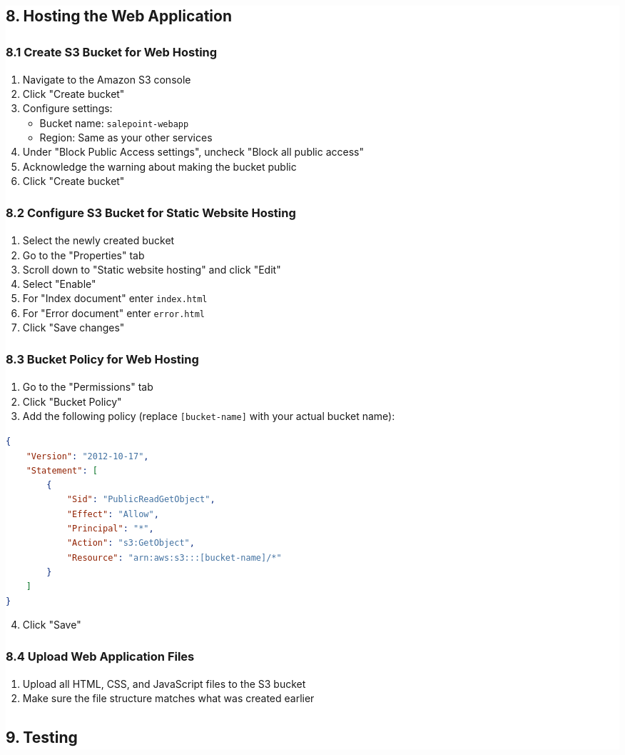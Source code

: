 
## 8. Hosting the Web Application

### 8.1 Create S3 Bucket for Web Hosting

1. Navigate to the Amazon S3 console
2. Click "Create bucket"
3. Configure settings:
   - Bucket name: `salepoint-webapp`
   - Region: Same as your other services
4. Under "Block Public Access settings", uncheck "Block all public access"
5. Acknowledge the warning about making the bucket public
6. Click "Create bucket"

### 8.2 Configure S3 Bucket for Static Website Hosting

1. Select the newly created bucket
2. Go to the "Properties" tab
3. Scroll down to "Static website hosting" and click "Edit"
4. Select "Enable"
5. For "Index document" enter `index.html`
6. For "Error document" enter `error.html`
7. Click "Save changes"

### 8.3 Bucket Policy for Web Hosting

1. Go to the "Permissions" tab
2. Click "Bucket Policy"
3. Add the following policy (replace `[bucket-name]` with your actual bucket name):

```json
{
    "Version": "2012-10-17",
    "Statement": [
        {
            "Sid": "PublicReadGetObject",
            "Effect": "Allow",
            "Principal": "*",
            "Action": "s3:GetObject",
            "Resource": "arn:aws:s3:::[bucket-name]/*"
        }
    ]
}
```

4. Click "Save"

### 8.4 Upload Web Application Files

1. Upload all HTML, CSS, and JavaScript files to the S3 bucket
2. Make sure the file structure matches what was created earlier

## 9. Testing
